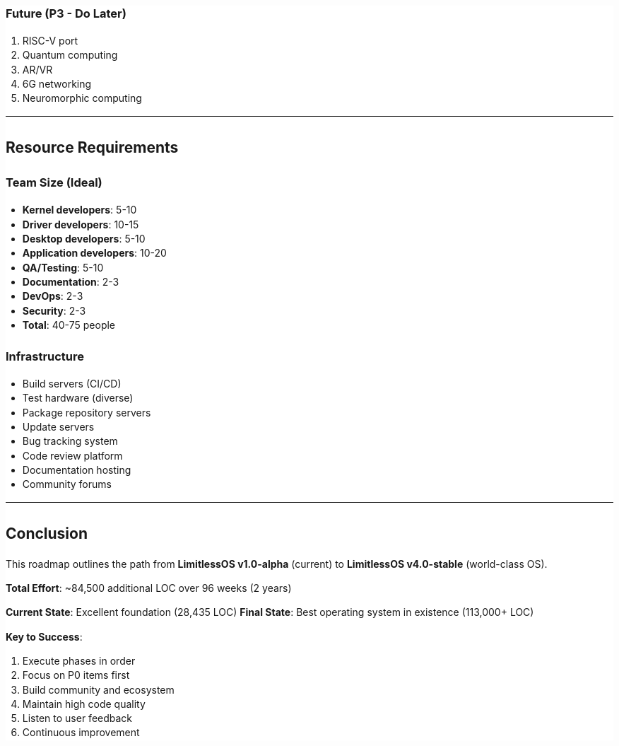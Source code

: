### Future (P3 - Do Later)
1. RISC-V port
2. Quantum computing
3. AR/VR
4. 6G networking
5. Neuromorphic computing

---

## Resource Requirements

### Team Size (Ideal)
- **Kernel developers**: 5-10
- **Driver developers**: 10-15
- **Desktop developers**: 5-10
- **Application developers**: 10-20
- **QA/Testing**: 5-10
- **Documentation**: 2-3
- **DevOps**: 2-3
- **Security**: 2-3
- **Total**: 40-75 people

### Infrastructure
- Build servers (CI/CD)
- Test hardware (diverse)
- Package repository servers
- Update servers
- Bug tracking system
- Code review platform
- Documentation hosting
- Community forums

---

## Conclusion

This roadmap outlines the path from **LimitlessOS v1.0-alpha** (current) to **LimitlessOS v4.0-stable** (world-class OS).

**Total Effort**: ~84,500 additional LOC over 96 weeks (2 years)

**Current State**: Excellent foundation (28,435 LOC)
**Final State**: Best operating system in existence (113,000+ LOC)

**Key to Success**:
1. Execute phases in order
2. Focus on P0 items first
3. Build community and ecosystem
4. Maintain high code quality
5. Listen to user feedback
6. Continuous improvement
